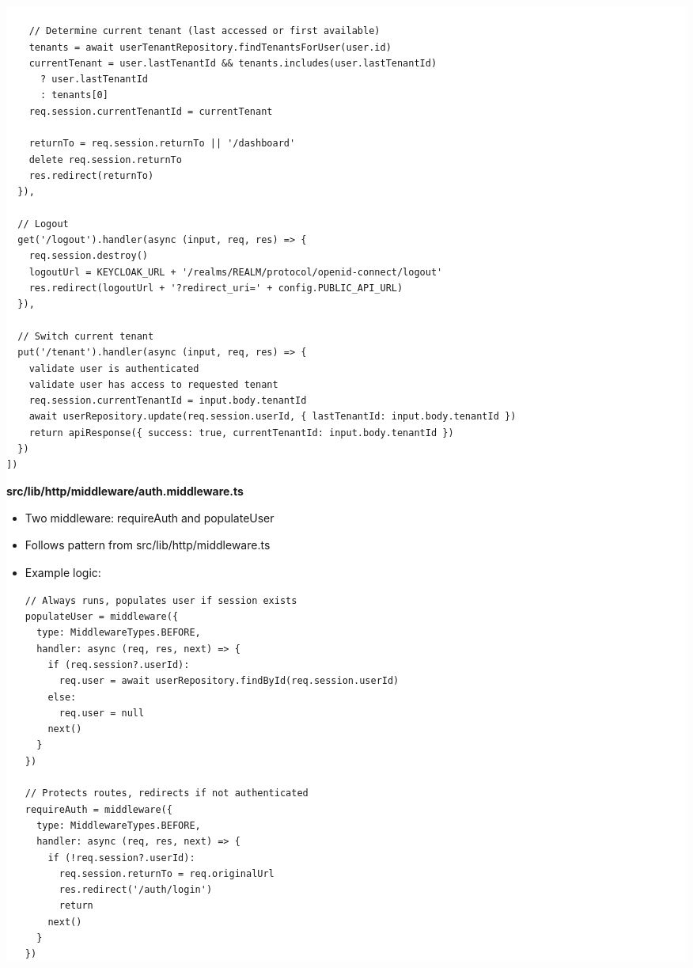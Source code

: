   ```

      // Determine current tenant (last accessed or first available)
      tenants = await userTenantRepository.findTenantsForUser(user.id)
      currentTenant = user.lastTenantId && tenants.includes(user.lastTenantId)
        ? user.lastTenantId
        : tenants[0]
      req.session.currentTenantId = currentTenant

      returnTo = req.session.returnTo || '/dashboard'
      delete req.session.returnTo
      res.redirect(returnTo)
    }),

    // Logout
    get('/logout').handler(async (input, req, res) => {
      req.session.destroy()
      logoutUrl = KEYCLOAK_URL + '/realms/REALM/protocol/openid-connect/logout'
      res.redirect(logoutUrl + '?redirect_uri=' + config.PUBLIC_API_URL)
    }),

    // Switch current tenant
    put('/tenant').handler(async (input, req, res) => {
      validate user is authenticated
      validate user has access to requested tenant
      req.session.currentTenantId = input.body.tenantId
      await userRepository.update(req.session.userId, { lastTenantId: input.body.tenantId })
      return apiResponse({ success: true, currentTenantId: input.body.tenantId })
    })
  ])
  ```

**src/lib/http/middleware/auth.middleware.ts**

- Two middleware: requireAuth and populateUser
- Follows pattern from src/lib/http/middleware.ts
- Example logic:

  ```
  // Always runs, populates user if session exists
  populateUser = middleware({
    type: MiddlewareTypes.BEFORE,
    handler: async (req, res, next) => {
      if (req.session?.userId):
        req.user = await userRepository.findById(req.session.userId)
      else:
        req.user = null
      next()
    }
  })

  // Protects routes, redirects if not authenticated
  requireAuth = middleware({
    type: MiddlewareTypes.BEFORE,
    handler: async (req, res, next) => {
      if (!req.session?.userId):
        req.session.returnTo = req.originalUrl
        res.redirect('/auth/login')
        return
      next()
    }
  })
  ```
